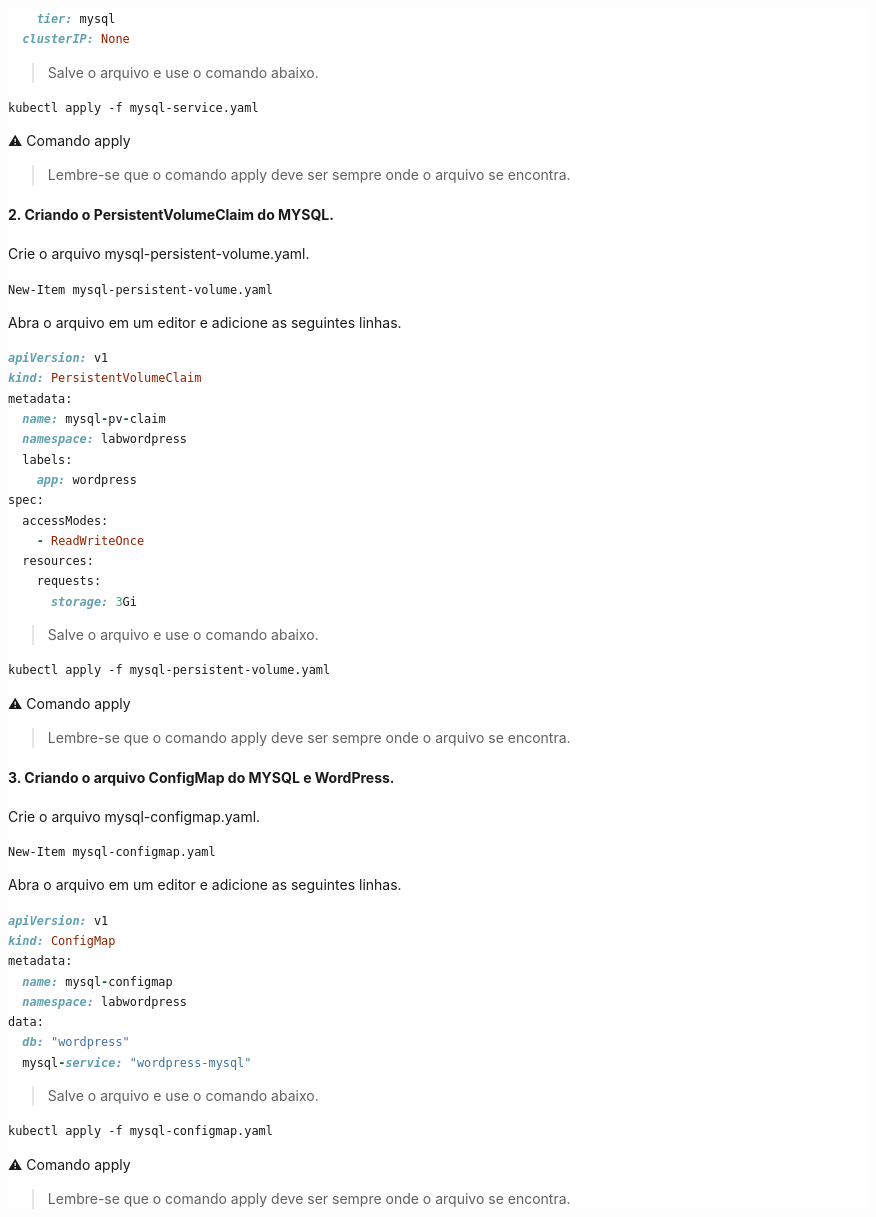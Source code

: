 ```ruby
    tier: mysql
  clusterIP: None
```  
> Salve o arquivo e use o comando abaixo.  
```  
kubectl apply -f mysql-service.yaml
```  
⚠️ Comando apply
> Lembre-se que o comando apply deve ser sempre onde o arquivo se encontra.  

#### 2. Criando o PersistentVolumeClaim do MYSQL.
Crie o arquivo mysql-persistent-volume.yaml.  
```
New-Item mysql-persistent-volume.yaml
```  
Abra o arquivo em um editor e adicione as seguintes linhas.  
```ruby
apiVersion: v1
kind: PersistentVolumeClaim
metadata:
  name: mysql-pv-claim
  namespace: labwordpress
  labels:
    app: wordpress
spec:
  accessModes:
    - ReadWriteOnce
  resources:
    requests:
      storage: 3Gi
```  
> Salve o arquivo e use o comando abaixo.  
```  
kubectl apply -f mysql-persistent-volume.yaml
```  
⚠️ Comando apply
> Lembre-se que o comando apply deve ser sempre onde o arquivo se encontra.  

#### 3. Criando o arquivo ConfigMap do MYSQL e WordPress.  
Crie o arquivo mysql-configmap.yaml.  
```
New-Item mysql-configmap.yaml
```  
Abra o arquivo em um editor e adicione as seguintes linhas.
```ruby
apiVersion: v1
kind: ConfigMap
metadata:
  name: mysql-configmap
  namespace: labwordpress
data:
  db: "wordpress"
  mysql-service: "wordpress-mysql"
```  
> Salve o arquivo e use o comando abaixo.  
```  
kubectl apply -f mysql-configmap.yaml
```  
⚠️ Comando apply
> Lembre-se que o comando apply deve ser sempre onde o arquivo se encontra.
